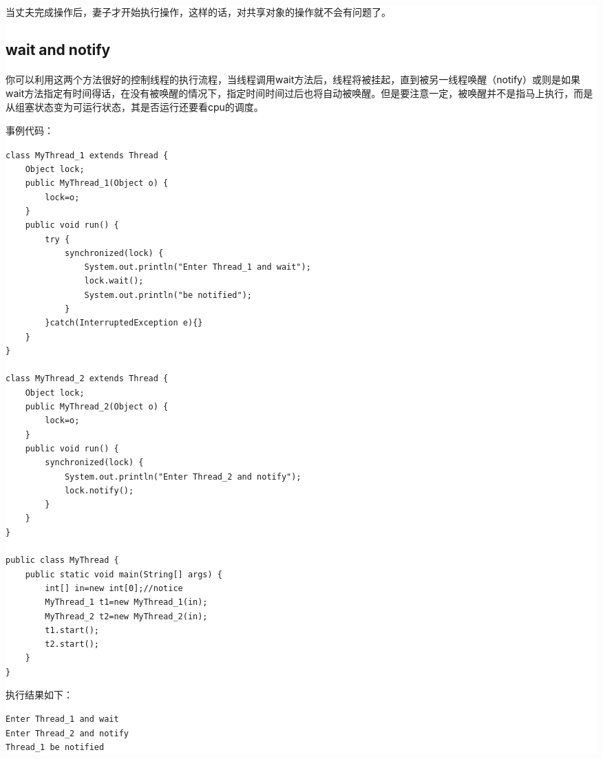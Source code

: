 当丈夫完成操作后，妻子才开始执行操作，这样的话，对共享对象的操作就不会有问题了。

## wait and notify

你可以利用这两个方法很好的控制线程的执行流程，当线程调用wait方法后，线程将被挂起，直到被另一线程唤醒（notify）或则是如果wait方法指定有时间得话，在没有被唤醒的情况下，指定时间时间过后也将自动被唤醒。但是要注意一定，被唤醒并不是指马上执行，而是从组塞状态变为可运行状态，其是否运行还要看cpu的调度。

事例代码：

    class MyThread_1 extends Thread {
        Object lock;
        public MyThread_1(Object o) {
            lock=o;
        }
        public void run() {
            try {
                synchronized(lock) {
                    System.out.println("Enter Thread_1 and wait");
                    lock.wait();
                    System.out.println("be notified");
                }
            }catch(InterruptedException e){}
        }
    }
        
    class MyThread_2 extends Thread {
        Object lock;
        public MyThread_2(Object o) {
            lock=o;
        }
        public void run() {
            synchronized(lock) {
                System.out.println("Enter Thread_2 and notify");
                lock.notify();
            }
        }
    }
    
    public class MyThread {
        public static void main(String[] args) {
            int[] in=new int[0];//notice
            MyThread_1 t1=new MyThread_1(in);
            MyThread_2 t2=new MyThread_2(in);
            t1.start();
            t2.start();
        }
    }

执行结果如下：

    Enter Thread_1 and wait
    Enter Thread_2 and notify
    Thread_1 be notified
